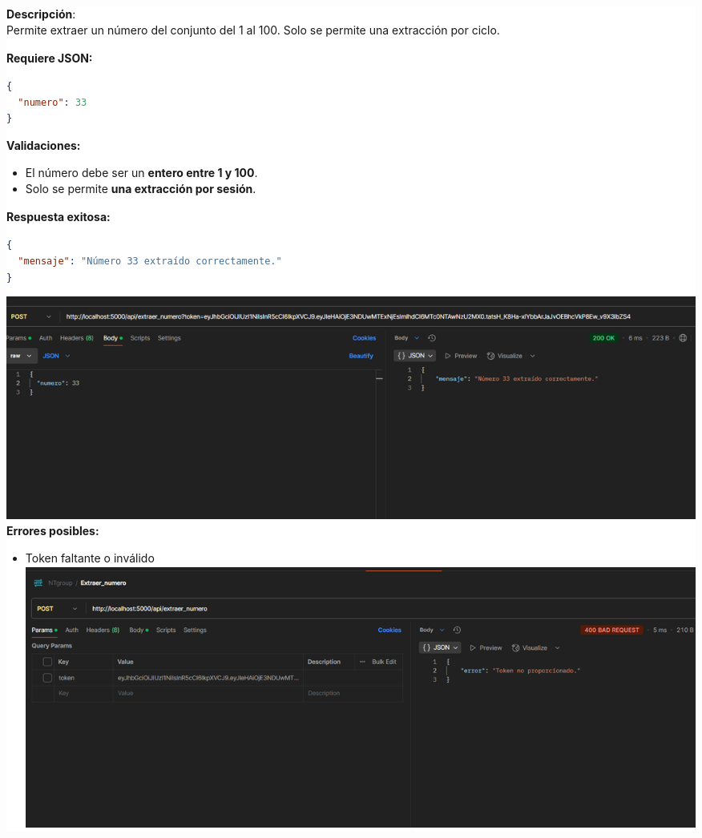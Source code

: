 **Descripción**:  
Permite extraer un número del conjunto del 1 al 100. Solo se permite una extracción por ciclo.

**Requiere JSON:**
```json
{
  "numero": 33
}
```

**Validaciones:**
- El número debe ser un **entero entre 1 y 100**.
- Solo se permite **una extracción por sesión**.

**Respuesta exitosa:**
```json
{
  "mensaje": "Número 33 extraído correctamente."
}
```
![img.png](images/img828.png)
**Errores posibles:**
- Token faltante o inválido
![img_6.png](images/img_42572.png)

